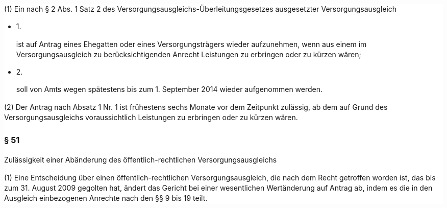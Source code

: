 <div>

<div class="jnhtml">

<div>

<div class="jurAbsatz">

(1) Ein nach § 2 Abs. 1 Satz 2 des
Versorgungsausgleichs-Überleitungsgesetzes ausgesetzter
Versorgungsausgleich

  - 1\.
    
    <div>
    
    ist auf Antrag eines Ehegatten oder eines Versorgungsträgers wieder
    aufzunehmen, wenn aus einem im Versorgungsausgleich zu
    berücksichtigenden Anrecht Leistungen zu erbringen oder zu kürzen
    wären;
    
    </div>

  - 2\.
    
    <div>
    
    soll von Amts wegen spätestens bis zum 1. September 2014 wieder
    aufgenommen werden.
    
    </div>

</div>

<div class="jurAbsatz">

(2) Der Antrag nach Absatz 1 Nr. 1 ist frühestens sechs Monate vor dem
Zeitpunkt zulässig, ab dem auf Grund des Versorgungsausgleichs
voraussichtlich Leistungen zu erbringen oder zu kürzen wären.

</div>

</div>

</div>

</div>

<span id="BJNR070010009BJNE005200000.html"></span>

### § 51  
Zulässigkeit einer Abänderung des öffentlich-rechtlichen Versorgungsausgleichs

<div>

<div class="jnhtml">

<div>

<div class="jurAbsatz">

(1) Eine Entscheidung über einen öffentlich-rechtlichen
Versorgungsausgleich, die nach dem Recht getroffen worden ist, das bis
zum 31. August 2009 gegolten hat, ändert das Gericht bei einer
wesentlichen Wertänderung auf Antrag ab, indem es die in den Ausgleich
einbezogenen Anrechte nach den §§ 9 bis 19 teilt.

